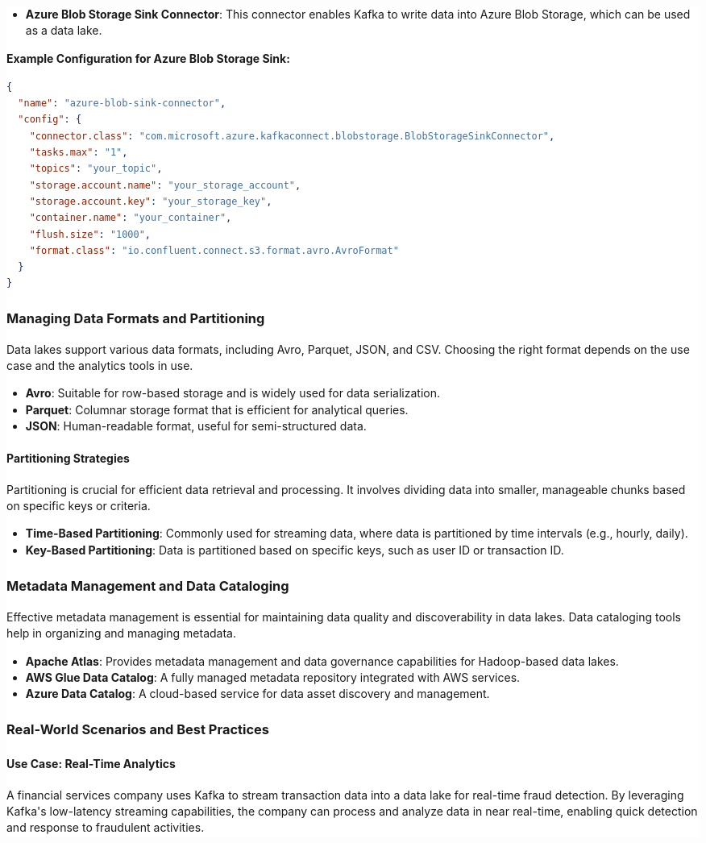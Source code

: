 - **Azure Blob Storage Sink Connector**: This connector enables Kafka to write data into Azure Blob Storage, which can be used as a data lake.

**Example Configuration for Azure Blob Storage Sink:**

```json
{
  "name": "azure-blob-sink-connector",
  "config": {
    "connector.class": "com.microsoft.azure.kafkaconnect.blobstorage.BlobStorageSinkConnector",
    "tasks.max": "1",
    "topics": "your_topic",
    "storage.account.name": "your_storage_account",
    "storage.account.key": "your_storage_key",
    "container.name": "your_container",
    "flush.size": "1000",
    "format.class": "io.confluent.connect.s3.format.avro.AvroFormat"
  }
}
```

### Managing Data Formats and Partitioning

Data lakes support various data formats, including Avro, Parquet, JSON, and CSV. Choosing the right format depends on the use case and the analytics tools in use. 

- **Avro**: Suitable for row-based storage and is widely used for data serialization.
- **Parquet**: Columnar storage format that is efficient for analytical queries.
- **JSON**: Human-readable format, useful for semi-structured data.

#### Partitioning Strategies

Partitioning is crucial for efficient data retrieval and processing. It involves dividing data into smaller, manageable chunks based on specific keys or criteria.

- **Time-Based Partitioning**: Commonly used for streaming data, where data is partitioned by time intervals (e.g., hourly, daily).
- **Key-Based Partitioning**: Data is partitioned based on specific keys, such as user ID or transaction ID.

### Metadata Management and Data Cataloging

Effective metadata management is essential for maintaining data quality and discoverability in data lakes. Data cataloging tools help in organizing and managing metadata.

- **Apache Atlas**: Provides metadata management and data governance capabilities for Hadoop-based data lakes.
- **AWS Glue Data Catalog**: A fully managed metadata repository integrated with AWS services.
- **Azure Data Catalog**: A cloud-based service for data asset discovery and management.

### Real-World Scenarios and Best Practices

#### Use Case: Real-Time Analytics

A financial services company uses Kafka to stream transaction data into a data lake for real-time fraud detection. By leveraging Kafka's low-latency streaming capabilities, the company can process and analyze data in near real-time, enabling quick detection and response to fraudulent activities.

